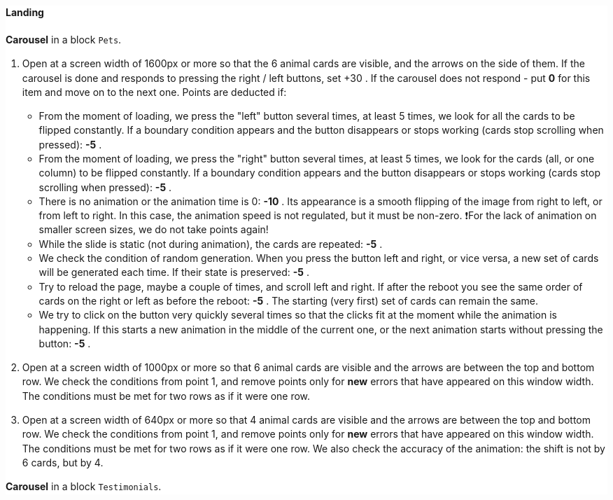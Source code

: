 #### Landing

**Carousel** in a block `Pets`.

1. Open at a screen width of 1600px or more so that the 6 animal cards are visible, and the arrows on the side of them.
   If the carousel is done and responds to pressing the right / left buttons, set +30 . If the carousel does not respond -
   put **0** for this item and move on to the next one. Points are deducted if:

   - From the moment of loading, we press the "left" button several times, at least 5 times, we look for all the cards
     to be flipped constantly. If a boundary condition appears and the button disappears or stops working
     (cards stop scrolling when pressed): **-5** .
   - From the moment of loading, we press the "right" button several times, at least 5 times, we look for the cards
     (all, or one column) to be flipped constantly. If a boundary condition appears and the button disappears or stops
     working (cards stop scrolling when pressed): **-5** .
   - There is no animation or the animation time is 0: **-10** . Its appearance is a smooth flipping of the image from
     right to left, or from left to right. In this case, the animation speed is not regulated, but it must be non-zero.
     ❗For the lack of animation on smaller screen sizes, we do not take points again!
   - While the slide is static (not during animation), the cards are repeated: **-5** .
   - We check the condition of random generation. When you press the button left and right, or vice versa, a new set of
     cards will be generated each time. If their state is preserved: **-5** .
   - Try to reload the page, maybe a couple of times, and scroll left and right. If after the reboot you see the same
     order of cards on the right or left as before the reboot: **-5** . The starting (very first) set of cards can remain the same.
   - We try to click on the button very quickly several times so that the clicks fit at the moment while the animation
     is happening. If this starts a new animation in the middle of the current one, or the next animation starts without
     pressing the button: **-5** .

2. Open at a screen width of 1000px or more so that 6 animal cards are visible and the arrows are between the top
   and bottom row. We check the conditions from point 1, and remove points only for **new** errors that have appeared on
   this window width. The conditions must be met for two rows as if it were one row.
3. Open at a screen width of 640px or more so that 4 animal cards are visible and the arrows are between the top and
   bottom row. We check the conditions from point 1, and remove points only for **new** errors that have appeared on this window width.
   The conditions must be met for two rows as if it were one row. We also check the accuracy of the animation: the shift
   is not by 6 cards, but by 4.

**Carousel** in a block `Testimonials`.
